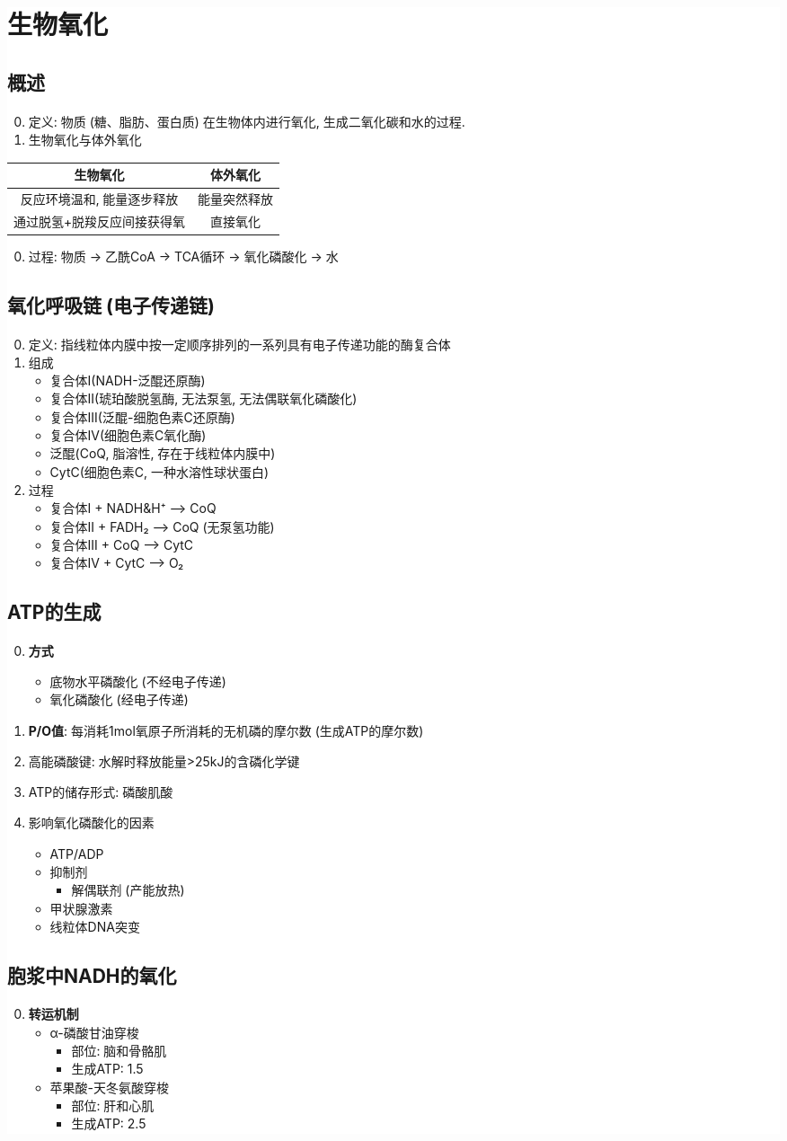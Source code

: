 
# 生物氧化
## 概述
0. 定义: 物质 (糖、脂肪、蛋白质) 在生物体内进行氧化, 生成二氧化碳和水的过程.
0. 生物氧化与体外氧化

|         生物氧化          |  体外氧化  |
|:-------------------------:|:----------:|
|反应环境温和, 能量逐步释放 |能量突然释放|
|通过脱氢+脱羧反应间接获得氧|  直接氧化  |

0. 过程: 物质 -> 乙酰CoA -> TCA循环 -> 氧化磷酸化 -> 水

## 氧化呼吸链 (电子传递链)
0. 定义: 指线粒体内膜中按一定顺序排列的一系列具有电子传递功能的酶复合体
0. 组成
    - 复合体I(NADH-泛醌还原酶)
    - 复合体II(琥珀酸脱氢酶, 无法泵氢, 无法偶联氧化磷酸化)
    - 复合体III(泛醌-细胞色素C还原酶)
    - 复合体IV(细胞色素C氧化酶)
    - 泛醌(CoQ, 脂溶性, 存在于线粒体内膜中)
    - CytC(细胞色素C, 一种水溶性球状蛋白)
0. 过程
    - 复合体I + NADH&H⁺ --> CoQ
    - 复合体II + FADH₂ --> CoQ (无泵氢功能)
    - 复合体III + CoQ --> CytC
    - 复合体IV + CytC --> O₂

## ATP的生成
0. **方式**
    - 底物水平磷酸化 (不经电子传递)
    - 氧化磷酸化 (经电子传递)
0. **P/O值**: 每消耗1mol氧原子所消耗的无机磷的摩尔数 (生成ATP的摩尔数)
0. 高能磷酸键: 水解时释放能量>25kJ的含磷化学键
0. ATP的储存形式: 磷酸肌酸

0. 影响氧化磷酸化的因素
    - ATP/ADP
    - 抑制剂
        + 解偶联剂 (产能放热)
    - 甲状腺激素
    - 线粒体DNA突变

## 胞浆中NADH的氧化
0. **转运机制**
    - α-磷酸甘油穿梭
        + 部位: 脑和骨骼肌
        + 生成ATP: 1.5
    - 苹果酸-天冬氨酸穿梭
        + 部位: 肝和心肌
        + 生成ATP: 2.5
